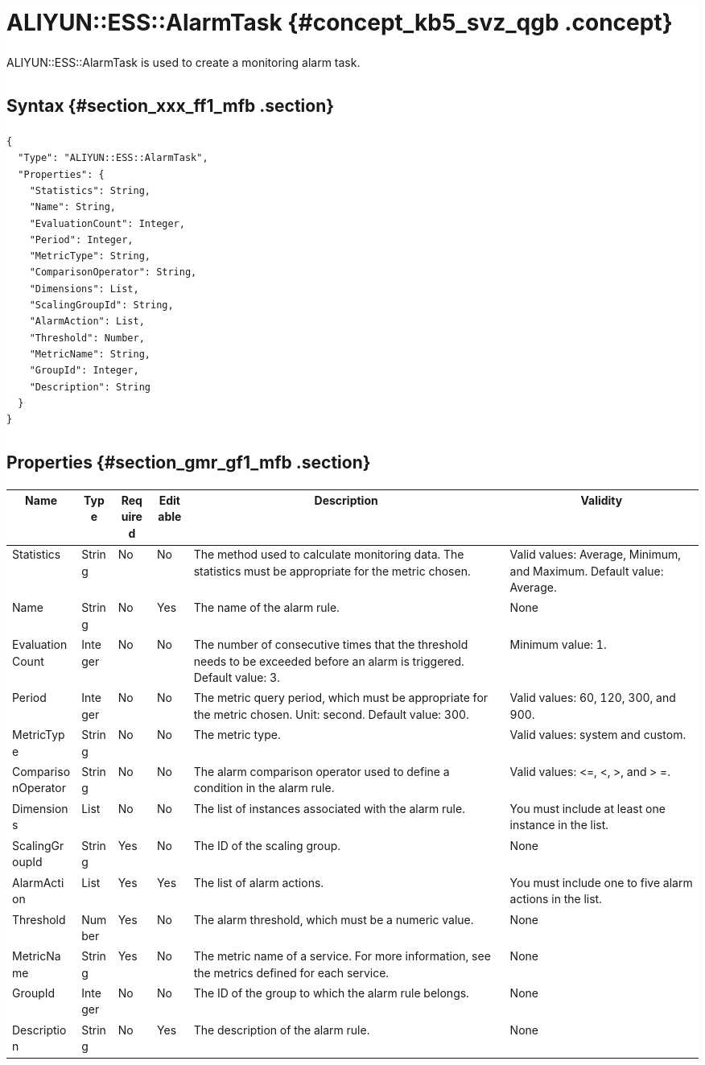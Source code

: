 # ALIYUN::ESS::AlarmTask {#concept_kb5_svz_qgb .concept}

ALIYUN::ESS::AlarmTask is used to create a monitoring alarm task.

## Syntax {#section_xxx_ff1_mfb .section}

```language-json
{
  "Type": "ALIYUN::ESS::AlarmTask",
  "Properties": {
    "Statistics": String,
    "Name": String,
    "EvaluationCount": Integer,
    "Period": Integer,
    "MetricType": String,
    "ComparisonOperator": String,
    "Dimensions": List,
    "ScalingGroupId": String,
    "AlarmAction": List,
    "Threshold": Number,
    "MetricName": String,
    "GroupId": Integer,
    "Description": String
  }
}
```

## Properties {#section_gmr_gf1_mfb .section}

|Name|Type|Required|Editable|Description|Validity|
|----|----|--------|--------|-----------|--------|
|Statistics|String|No|No|The method used to calculate monitoring data. The statistics must be appropriate for the metric chosen.|Valid values: Average, Minimum, and Maximum. Default value: Average.|
|Name|String|No|Yes|The name of the alarm rule.|None|
|EvaluationCount|Integer|No|No|The number of consecutive times that the threshold needs to be exceeded before an alarm is triggered. Default value: 3.|Minimum value: 1.|
|Period|Integer|No|No|The metric query period, which must be appropriate for the metric chosen. Unit: second. Default value: 300.|Valid values: 60, 120, 300, and 900.|
|MetricType|String|No|No|The metric type.|Valid values: system and custom.|
|ComparisonOperator|String|No|No|The alarm comparison operator used to define a condition in the alarm rule.|Valid values: <=, <, \>, and \> =.|
|Dimensions|List|No|No|The list of instances associated with the alarm rule.|You must include at least one instance in the list.|
|ScalingGroupId|String|Yes|No|The ID of the scaling group.|None|
|AlarmAction|List|Yes|Yes|The list of alarm actions.|You must include one to five alarm actions in the list.|
|Threshold|Number|Yes|No|The alarm threshold, which must be a numeric value.|None|
|MetricName|String|Yes|No|The metric name of a service. For more information, see the metrics defined for each service.|None|
|GroupId|Integer|No|No|The ID of the group to which the alarm rule belongs.|None|
|Description|String|No|Yes|The description of the alarm rule.|None|
